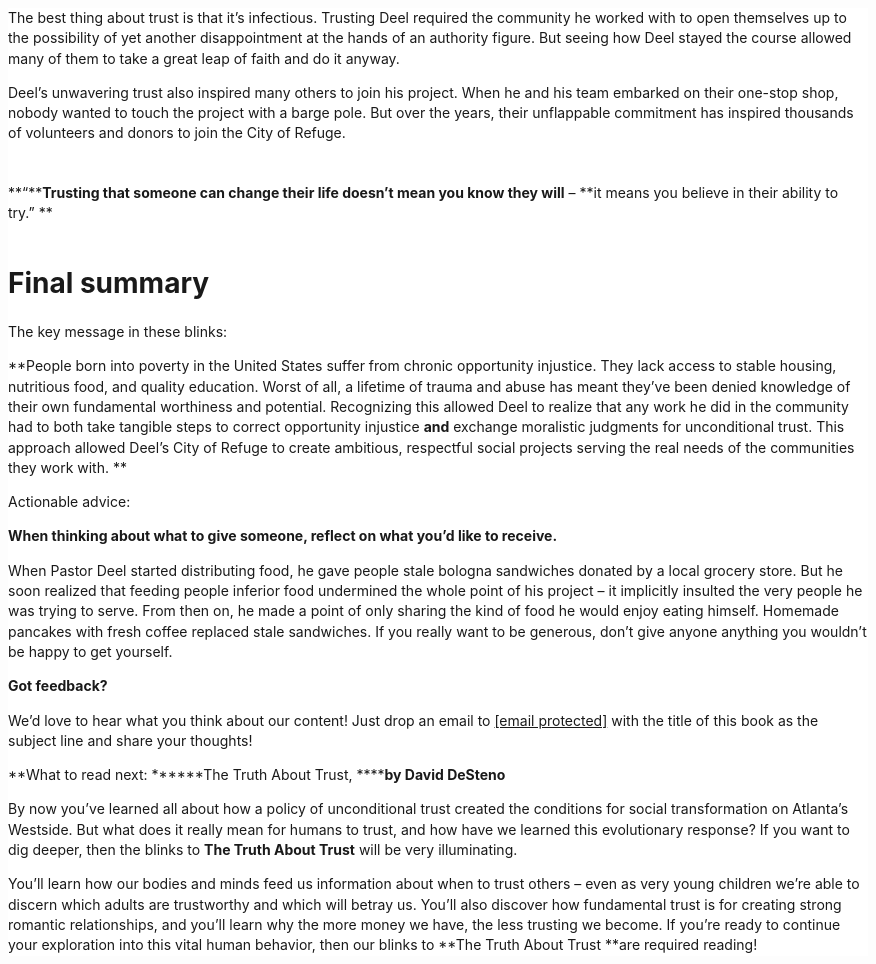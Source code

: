 The best thing about trust is that it’s infectious. Trusting Deel required the community he worked with to open themselves up to the possibility of yet another disappointment at the hands of an authority figure. But seeing how Deel stayed the course allowed many of them to take a great leap of faith and do it anyway.

Deel’s unwavering trust also inspired many others to join his project. When he and his team embarked on their one-stop shop, nobody wanted to touch the project with a barge pole. But over the years, their unflappable commitment has inspired thousands of volunteers and donors to join the City of Refuge.

# 

**“****Trusting that someone can change their life doesn’t mean you know they will** – **it means you believe in their ability to try.” **

# Final summary

The key message in these blinks:

**People born into poverty in the United States suffer from chronic opportunity injustice. They lack access to stable housing, nutritious food, and quality education. Worst of all, a lifetime of trauma and abuse has meant they’ve been denied knowledge of their own fundamental worthiness and potential. Recognizing this allowed Deel to realize that any work he did in the community had to both take tangible steps to correct opportunity injustice ******and****** exchange moralistic judgments for unconditional trust. This approach allowed Deel’s City of Refuge to create ambitious, respectful social projects serving the real needs of the communities they work with. **

Actionable advice:

**When thinking about what to give someone, reflect on what you’d like to receive.**

When Pastor Deel started distributing food, he gave people stale bologna sandwiches donated by a local grocery store. But he soon realized that feeding people inferior food undermined the whole point of his project – it implicitly insulted the very people he was trying to serve. From then on, he made a point of only sharing the kind of food he would enjoy eating himself. Homemade pancakes with fresh coffee replaced stale sandwiches. If you really want to be generous, don’t give anyone anything you wouldn’t be happy to get yourself. 

**Got feedback?**

We’d love to hear what you think about our content! Just drop an email to [[email protected]](/cdn-cgi/l/email-protection) with the title of this book as the subject line and share your thoughts!

**What to read next: ******The Truth About Trust, ******by David DeSteno**

By now you’ve learned all about how a policy of unconditional trust created the conditions for social transformation on Atlanta’s Westside. But what does it really mean for humans to trust, and how have we learned this evolutionary response? If you want to dig deeper, then the blinks to **The Truth About Trust** will be very illuminating. 

You’ll learn how our bodies and minds feed us information about when to trust others – even as very young children we’re able to discern which adults are trustworthy and which will betray us. You’ll also discover how fundamental trust is for creating strong romantic relationships, and you’ll learn why the more money we have, the less trusting we become. If you’re ready to continue your exploration into this vital human behavior, then our blinks to **The Truth About Trust **are required reading! 
